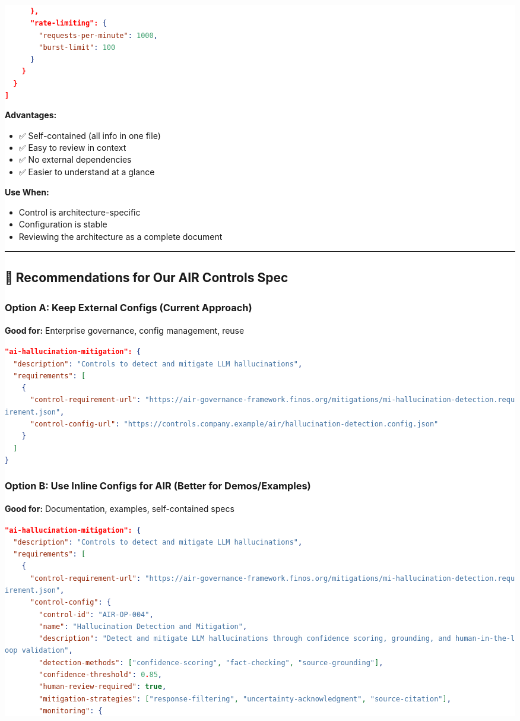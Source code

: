 ```json
      },
      "rate-limiting": {
        "requests-per-minute": 1000,
        "burst-limit": 100
      }
    }
  }
]
```

**Advantages:**
- ✅ Self-contained (all info in one file)
- ✅ Easy to review in context
- ✅ No external dependencies
- ✅ Easier to understand at a glance

**Use When:**
- Control is architecture-specific
- Configuration is stable
- Reviewing the architecture as a complete document

---

## 🎯 Recommendations for Our AIR Controls Spec

### Option A: Keep External Configs (Current Approach)
**Good for:** Enterprise governance, config management, reuse

```json
"ai-hallucination-mitigation": {
  "description": "Controls to detect and mitigate LLM hallucinations",
  "requirements": [
    {
      "control-requirement-url": "https://air-governance-framework.finos.org/mitigations/mi-hallucination-detection.requirement.json",
      "control-config-url": "https://controls.company.example/air/hallucination-detection.config.json"
    }
  ]
}
```

### Option B: Use Inline Configs for AIR (Better for Demos/Examples)
**Good for:** Documentation, examples, self-contained specs

```json
"ai-hallucination-mitigation": {
  "description": "Controls to detect and mitigate LLM hallucinations",
  "requirements": [
    {
      "control-requirement-url": "https://air-governance-framework.finos.org/mitigations/mi-hallucination-detection.requirement.json",
      "control-config": {
        "control-id": "AIR-OP-004",
        "name": "Hallucination Detection and Mitigation",
        "description": "Detect and mitigate LLM hallucinations through confidence scoring, grounding, and human-in-the-loop validation",
        "detection-methods": ["confidence-scoring", "fact-checking", "source-grounding"],
        "confidence-threshold": 0.85,
        "human-review-required": true,
        "mitigation-strategies": ["response-filtering", "uncertainty-acknowledgment", "source-citation"],
        "monitoring": {
```